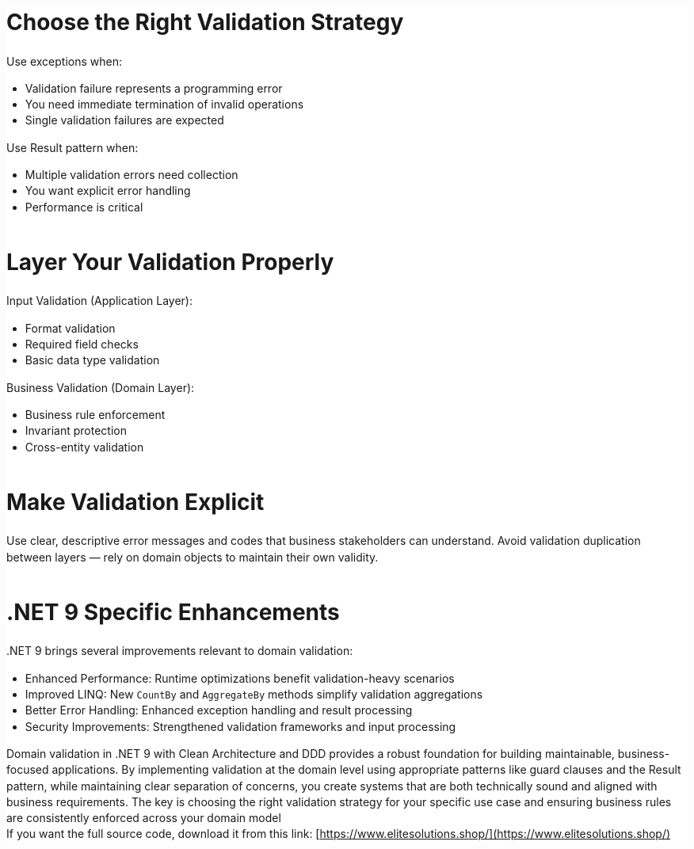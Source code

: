 # Choose the Right Validation Strategy

Use exceptions when:

*   Validation failure represents a programming error
*   You need immediate termination of invalid operations
*   Single validation failures are expected

Use Result pattern when:

*   Multiple validation errors need collection
*   You want explicit error handling
*   Performance is critical

# Layer Your Validation Properly

Input Validation (Application Layer):

*   Format validation
*   Required field checks
*   Basic data type validation

Business Validation (Domain Layer):

*   Business rule enforcement
*   Invariant protection
*   Cross-entity validation

# Make Validation Explicit

Use clear, descriptive error messages and codes that business stakeholders can understand. Avoid validation duplication between layers — rely on domain objects to maintain their own validity.

# .NET 9 Specific Enhancements

.NET 9 brings several improvements relevant to domain validation:

*   Enhanced Performance: Runtime optimizations benefit validation-heavy scenarios
*   Improved LINQ: New `CountBy` and `AggregateBy` methods simplify validation aggregations
*   Better Error Handling: Enhanced exception handling and result processing
*   Security Improvements: Strengthened validation frameworks and input processing

Domain validation in .NET 9 with Clean Architecture and DDD provides a robust foundation for building maintainable, business-focused applications. By implementing validation at the domain level using appropriate patterns like guard clauses and the Result pattern, while maintaining clear separation of concerns, you create systems that are both technically sound and aligned with business requirements. The key is choosing the right validation strategy for your specific use case and ensuring business rules are consistently enforced across your domain model  
If you want the full source code, download it from this link: [https://www.elitesolutions.shop/](https://www.elitesolutions.shop/)